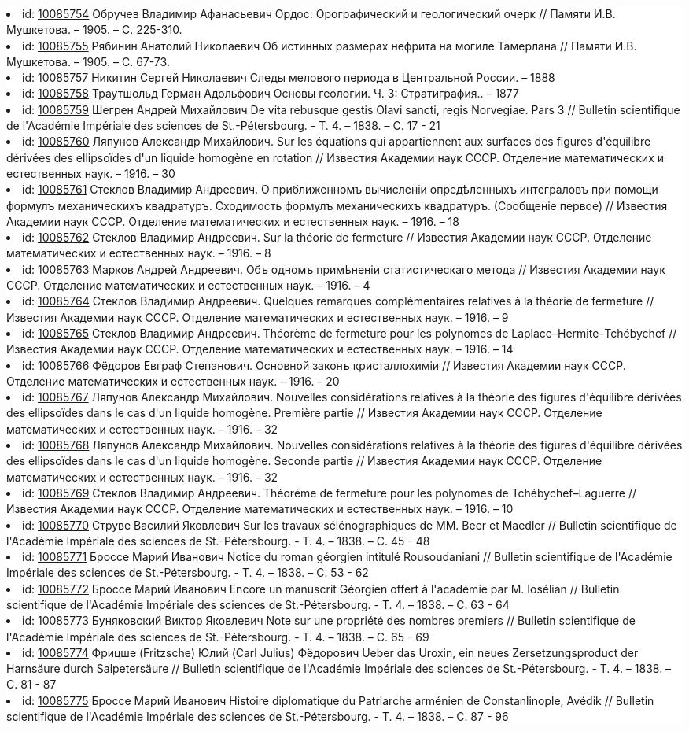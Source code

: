 <li>id: <a href="http://books.e-heritage.ru/book/10085754">10085754</a>	Обручев Владимир Афанасьевич Ордос: Орографический и геологический очерк // Памяти И.В. Мушкетова. – 1905. – С. 225-310.</li>
<li>id: <a href="http://books.e-heritage.ru/book/10085755">10085755</a>	Рябинин Анатолий Николаевич Об истинных размерах нефрита на могиле Тамерлана // Памяти И.В. Мушкетова. – 1905. – С. 67-73.</li>
<li>id: <a href="http://books.e-heritage.ru/book/10085757">10085757</a>	Никитин Сергей Николаевич Следы мелового периода в Центральной России. – 1888</li>
<li>id: <a href="http://books.e-heritage.ru/book/10085758">10085758</a>	Траутшольд Герман Адольфович Основы геологии. Ч. 3: Стратиграфия.. – 1877</li>
<li>id: <a href="http://books.e-heritage.ru/book/10085759">10085759</a>	Шегрен Андрей Михайлович De vita rebusque gestis Оlavi sancti, regis Norvegiае. Pars 3 // Bulletin scientifique de l'Académie Impériale des sciences de St.-Pétersbourg. - T. 4. – 1838. – C. 17 - 21</li>
<li>id: <a href="http://books.e-heritage.ru/book/10085760">10085760</a>	Ляпунов Александр Михайлович. Sur les équations qui appartiennent aux surfaces des figures d'équilibre dérivées des ellipsoïdes d'un liquide homogène en rotation // Известия Академии наук СССР. Отделение математических и естественных наук. – 1916. – 30</li>
<li>id: <a href="http://books.e-heritage.ru/book/10085761">10085761</a>	Стеклов Владимир Андреевич. О приближенномъ вычисленiи опредѣленныхъ интеграловъ при помощи формулъ механическихъ квадратуръ. Сходимость формулъ механическихъ квадратуръ. (Сообщенiе первое) // Известия Академии наук СССР. Отделение математических и естественных наук. – 1916. – 18</li>
<li>id: <a href="http://books.e-heritage.ru/book/10085762">10085762</a>	Стеклов Владимир Андреевич. Sur la théorie de fermeture // Известия Академии наук СССР. Отделение математических и естественных наук. – 1916. – 8</li>
<li>id: <a href="http://books.e-heritage.ru/book/10085763">10085763</a>	Марков Андрей Андреевич. Объ одномъ примѣненiи статистическаго метода // Известия Академии наук СССР. Отделение математических и естественных наук. – 1916. – 4</li>
<li>id: <a href="http://books.e-heritage.ru/book/10085764">10085764</a>	Стеклов Владимир Андреевич. Quelques remarques complémentaires relatives à la théorie de fermeture // Известия Академии наук СССР. Отделение математических и естественных наук. – 1916. – 9</li>
<li>id: <a href="http://books.e-heritage.ru/book/10085765">10085765</a>	Стеклов Владимир Андреевич. Théorème de fermeture pour les polynomes de Laplace–Hermite–Tchébychef // Известия Академии наук СССР. Отделение математических и естественных наук. – 1916. – 14</li>
<li>id: <a href="http://books.e-heritage.ru/book/10085766">10085766</a>	Фёдоров Евграф Степанович. Основной законъ кристаллохимiи // Известия Академии наук СССР. Отделение математических и естественных наук. – 1916. – 20</li>
<li>id: <a href="http://books.e-heritage.ru/book/10085767">10085767</a>	Ляпунов Александр Михайлович. Nouvelles considérations relatives à la théorie des figures d'équilibre dérivées des ellipsoïdes dans le cas d'un liquide homogène. Première partie // Известия Академии наук СССР. Отделение математических и естественных наук. – 1916. – 32</li>
<li>id: <a href="http://books.e-heritage.ru/book/10085768">10085768</a>	Ляпунов Александр Михайлович. Nouvelles considérations relatives à la théorie des figures d'équilibre dérivées des ellipsoïdes dans le cas d'un liquide homogène. Seconde partie // Известия Академии наук СССР. Отделение математических и естественных наук. – 1916. – 32</li>
<li>id: <a href="http://books.e-heritage.ru/book/10085769">10085769</a>	Стеклов Владимир Андреевич. Théorème de fermeture pour les polynomes de Tchébychef–Laguerre // Известия Академии наук СССР. Отделение математических и естественных наук. – 1916. – 10</li>
<li>id: <a href="http://books.e-heritage.ru/book/10085770">10085770</a>	Струве Василий Яковлевич Sur les travaux sélénographiques de MM. Beer et Maedler // Bulletin scientifique de l'Académie Impériale des sciences de St.-Pétersbourg. - T. 4. – 1838. – C. 45 - 48</li>
<li>id: <a href="http://books.e-heritage.ru/book/10085771">10085771</a>	Броссе Марий Иванович Notice du roman géorgien intitulé Rousoudaniani // Bulletin scientifique de l'Académie Impériale des sciences de St.-Pétersbourg. - T. 4. – 1838. – C. 53 - 62</li>
<li>id: <a href="http://books.e-heritage.ru/book/10085772">10085772</a>	Броссе Марий Иванович Encore un manuscrit Géorgien offert à l'académie par M. Iosélian // Bulletin scientifique de l'Académie Impériale des sciences de St.-Pétersbourg. - T. 4. – 1838. – C. 63 - 64</li>
<li>id: <a href="http://books.e-heritage.ru/book/10085773">10085773</a>	Буняковский Виктор Яковлевич Note sur une propriété des nombres premiers // Bulletin scientifique de l'Académie Impériale des sciences de St.-Pétersbourg. - T. 4. – 1838. – C. 65 - 69</li>
<li>id: <a href="http://books.e-heritage.ru/book/10085774">10085774</a>	Фрицше (Fritzsche) Юлий (Carl Julius) Фёдорович Ueber das Uroxin, ein neues Zersetzungsproduct der Harnsäure durch Salpetersäure // Bulletin scientifique de l'Académie Impériale des sciences de St.-Pétersbourg. - T. 4. – 1838. – C. 81 - 87</li>
<li>id: <a href="http://books.e-heritage.ru/book/10085775">10085775</a>	Броссе Марий Иванович Histoire diplomatique du Patriarche arménien de Constanlinople, Avédik // Bulletin scientifique de l'Académie Impériale des sciences de St.-Pétersbourg. - T. 4. – 1838. – C. 87 - 96</li>